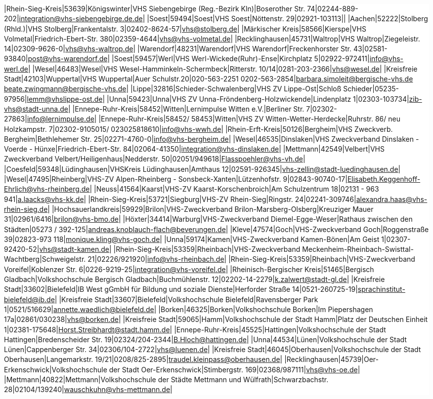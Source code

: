 |Rhein-Sieg-Kreis|53639|Königswinter|VHS Siebengebirge (Reg.-Bezirk Kln)|Boserother Str. 74|02244-889-202|integration@vhs-siebengebirge.de.de|
|Soest|59494|Soest|VHS Soest|Nöttenstr. 29|02921-103113||
|Aachen|52222|Stolberg (Rhld.)|VHS Stolberg|Frankentalstr. 3|02402-8624-57|vhs@stolberg.de|
|Märkischer Kreis|58566|Kierspe|VHS Volmetal|Friedrich-Ebert-Str. 380|02359-4644|vhs@vhs-volmetal.de|
|Recklinghausen|45731|Waltrop|VHS Waltrop|Ziegeleistr. 14|02309-9626-0|vhs@vhs-waltrop.de|
|Warendorf|48231|Warendorf|VHS Warendorf|Freckenhorster Str. 43|02581-93840|post@vhs-warendorf.de|
|Soest|59457|Werl|VHS Werl-Wickede(Ruhr)-Ense|Kirchplatz 5|02922-972411|info@vhs-werl.de|
|Wesel|46483|Wesel|VHS Wesel-Hamminkeln-Schermbeck|Ritterstr. 10/14|0281-203-2366|vhs@wesel.de|
|Kreisfreie Stadt|42103|Wuppertal|VHS Wuppertal|Auer Schulstr.20|020-563-2251
0202-563-2854|barbara.simoleit@bergische-vhs.de
beate.zwingmann@bergische-vhs.de|
|Lippe|32816|Schieder-Schwalenberg|VHS ZV Lippe-Ost|Schloß Schieder|05235-97956|lemm@vhslippe-ost.de|
|Unna|59423|Unna|VHS ZV Unna-Fröndenberg-Holzwickende|Lindenplatz 1|02303-103734|zib-vhs@stadt-unna.de|
|Ennepe-Ruhr-Kreis|58452|Witten|Lernimpulse Witten e.V.|Berliner Str. 7|02302-27863|info@lernimpulse.de|
|Ennepe-Ruhr-Kreis|58452/ 58453|Witten|VHS ZV Witten-Wetter-Herdecke|Ruhrstr. 86/ neu Holzkampstr. 7|02302-9105015/ 023025818610|info@vhs-wwh.de|
|Rhein-Erft-Kreis|50126|Bergheim|VHS Zweckverb. Bergheim|Bethlehemer Str. 25|02271-4760-0|info@vhs-bergheim.de|
|Wesel|46535|Dinslaken|VHS Zweckverband Dinslaken - Voerde - Hünxe|Friedrich-Ebert-Str. 84|02064-41350|integration@vhs-dinslaken.de|
|Mettmann|42549|Velbert|VHS Zweckverband Velbert/Heiligenhaus|Nedderstr. 50|02051/949618|Flasspoehler@vhs-vh.de|
|Coesfeld|59348|Lüdinghausen|VHSKreis Lüdinghausen|Amthaus 12|02591-926345|vhs-zellin@stadt-luedinghausen.de|
|Wesel|47495|Rheinberg|VHS-ZV Alpen-Rheinberg - Sonsbeck-Xanten|Lützenhofstr. 9|02843-90740-17|Elisabeth.Keggenhoff-Ehrlich@vhs-rheinberg.de|
|Neuss|41564|Kaarst|VHS-ZV Kaarst-Korschenbroich|Am Schulzentrum 18|02131 - 963 941|a.laacks@vhs-kk.de|
|Rhein-Sieg-Kreis|53721|Siegburg|VHS-ZV Rhein-Sieg|Ringstr. 24|02241-309746|alexandra.haas@vhs-rhein-sieg.de|
|Hochsauerlandkreis|59929|Brilon|VHS-Zweckverband Brilon-Marsberg-Olsberg|Kreuziger Mauer 31|02961/6416|brilon@vhs-bmo.de|
|Höxter|34414|Warburg|VHS-Zweckverband Diemel-Egge-Weser|Rathaus zwischen den Städten|05273 / 392-125|andreas.knoblauch-flach@beverungen.de|
|Kleve|47574|Goch|VHS-Zweckverband Goch|Roggenstraße 39|02823-973 118|monique.kling@vhs-goch.de|
|Unna|59174|Kamen|VHS-Zweckverband Kamen-Bönen|Am Geist 1|02307-92420-52|vhs@stadt-kamen.de|
|Rhein-Sieg-Kreis|53359|Rheinbach|VHS-Zweckverband Meckenheim-Rheinbach-Swisttal-Wachtberg|Schweigelstr. 21|02226/921920|info@vhs-rheinbach.de|
|Rhein-Sieg-Kreis|53359|Rheinbach|VHS-Zweckverband Voreifel|Koblenzer Str. 6|0226-9219-25|integration@vhs-voreifel.de|
|Rheinisch-Bergischer Kreis|51465|Bergisch Gladbach|Volkshochschule Bergisch Gladbach|Buchmühlenstr. 12|02202-14-2279|k.zalwert@stadt-gl.de|
|Kreisfreie Stadt|33602|Bielefeld|IB West gGmbH für Bildung und soziale Dienste|Herforder Straße 14|0521-260725-19|sprachinstitut-bielefeld@ib.de|
|Kreisfreie Stadt|33607|Bielefeld|Volkshochschule Bielefeld|Ravensberger Park 1|0521/516629|annette.waedlich@bielefeld.de|
|Borken|46325|Borken|Volkshochschule Borken|Im Piepershagen 17a|02861/030238|vhs@borken.de|
|Kreisfreie Stadt|59065|Hamm|Volkshochschule der Stadt Hamm|Platz der Deutschen Einheit 1|02381-175648|Horst.Streibhardt@stadt.hamm.de|
|Ennepe-Ruhr-Kreis|45525|Hattingen|Volkshochschule der Stadt Hattingen|Bredenscheider Str. 19|02324/204-2344|B.Hloch@hattingen.de|
|Unna|44534|Lünen|Volkshochschule der Stadt Lünen|Cappenberger Str. 34|02306/104-2722|vhs@luenen.de|
|Kreisfreie Stadt|46045|Oberhausen|Volkshochschule der Stadt Oberhausen|Langemarkstr. 19/21|0208/825-2895|traudel.kleinpass@oberhausen.de|
|Recklinghausen|45739|Oer-Erkenschwick|Volkshochschule der Stadt Oer-Erkenschwick|Stimbergstr. 169|02368/987111|vhs@vhs-oe.de|
|Mettmann|40822|Mettmann|Volkshochschule der Städte Mettmann und Wülfrath|Schwarzbachstr. 28|02104/139240|wauschkuhn@vhs-mettmann.de|